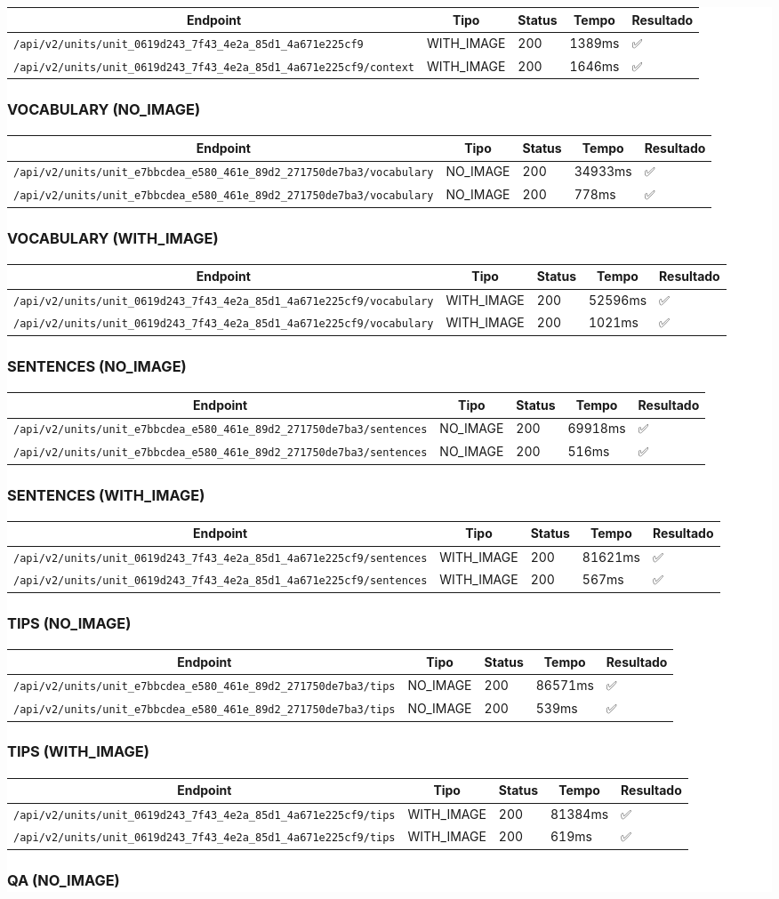 | Endpoint | Tipo | Status | Tempo | Resultado |
|----------|------|--------|-------|-----------|
| `/api/v2/units/unit_0619d243_7f43_4e2a_85d1_4a671e225cf9` | WITH_IMAGE | 200 | 1389ms | ✅ |
| `/api/v2/units/unit_0619d243_7f43_4e2a_85d1_4a671e225cf9/context` | WITH_IMAGE | 200 | 1646ms | ✅ |
### VOCABULARY (NO_IMAGE)

| Endpoint | Tipo | Status | Tempo | Resultado |
|----------|------|--------|-------|-----------|
| `/api/v2/units/unit_e7bbcdea_e580_461e_89d2_271750de7ba3/vocabulary` | NO_IMAGE | 200 | 34933ms | ✅ |
| `/api/v2/units/unit_e7bbcdea_e580_461e_89d2_271750de7ba3/vocabulary` | NO_IMAGE | 200 | 778ms | ✅ |
### VOCABULARY (WITH_IMAGE)

| Endpoint | Tipo | Status | Tempo | Resultado |
|----------|------|--------|-------|-----------|
| `/api/v2/units/unit_0619d243_7f43_4e2a_85d1_4a671e225cf9/vocabulary` | WITH_IMAGE | 200 | 52596ms | ✅ |
| `/api/v2/units/unit_0619d243_7f43_4e2a_85d1_4a671e225cf9/vocabulary` | WITH_IMAGE | 200 | 1021ms | ✅ |
### SENTENCES (NO_IMAGE)

| Endpoint | Tipo | Status | Tempo | Resultado |
|----------|------|--------|-------|-----------|
| `/api/v2/units/unit_e7bbcdea_e580_461e_89d2_271750de7ba3/sentences` | NO_IMAGE | 200 | 69918ms | ✅ |
| `/api/v2/units/unit_e7bbcdea_e580_461e_89d2_271750de7ba3/sentences` | NO_IMAGE | 200 | 516ms | ✅ |
### SENTENCES (WITH_IMAGE)

| Endpoint | Tipo | Status | Tempo | Resultado |
|----------|------|--------|-------|-----------|
| `/api/v2/units/unit_0619d243_7f43_4e2a_85d1_4a671e225cf9/sentences` | WITH_IMAGE | 200 | 81621ms | ✅ |
| `/api/v2/units/unit_0619d243_7f43_4e2a_85d1_4a671e225cf9/sentences` | WITH_IMAGE | 200 | 567ms | ✅ |
### TIPS (NO_IMAGE)

| Endpoint | Tipo | Status | Tempo | Resultado |
|----------|------|--------|-------|-----------|
| `/api/v2/units/unit_e7bbcdea_e580_461e_89d2_271750de7ba3/tips` | NO_IMAGE | 200 | 86571ms | ✅ |
| `/api/v2/units/unit_e7bbcdea_e580_461e_89d2_271750de7ba3/tips` | NO_IMAGE | 200 | 539ms | ✅ |
### TIPS (WITH_IMAGE)

| Endpoint | Tipo | Status | Tempo | Resultado |
|----------|------|--------|-------|-----------|
| `/api/v2/units/unit_0619d243_7f43_4e2a_85d1_4a671e225cf9/tips` | WITH_IMAGE | 200 | 81384ms | ✅ |
| `/api/v2/units/unit_0619d243_7f43_4e2a_85d1_4a671e225cf9/tips` | WITH_IMAGE | 200 | 619ms | ✅ |
### QA (NO_IMAGE)
